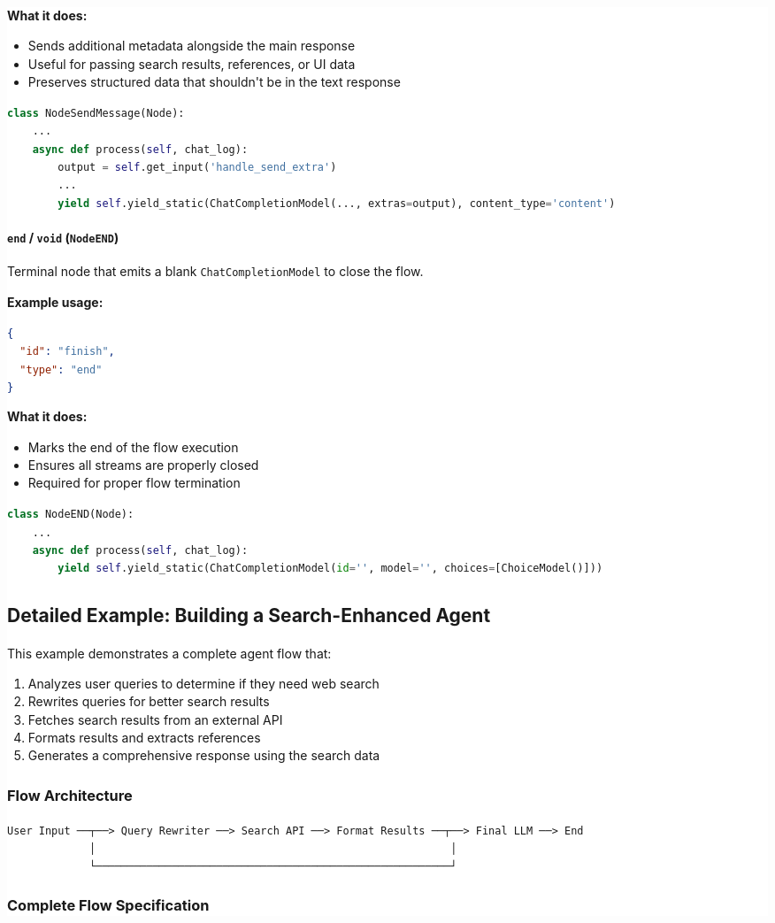 **What it does:**
- Sends additional metadata alongside the main response
- Useful for passing search results, references, or UI data
- Preserves structured data that shouldn't be in the text response

```python
class NodeSendMessage(Node):
    ...
    async def process(self, chat_log):
        output = self.get_input('handle_send_extra')
        ...
        yield self.yield_static(ChatCompletionModel(..., extras=output), content_type='content')
```

#### `end` / `void` (`NodeEND`)
Terminal node that emits a blank `ChatCompletionModel` to close the flow.

**Example usage:**
```json
{
  "id": "finish",
  "type": "end"
}
```

**What it does:**
- Marks the end of the flow execution
- Ensures all streams are properly closed
- Required for proper flow termination

```python
class NodeEND(Node):
    ...
    async def process(self, chat_log):
        yield self.yield_static(ChatCompletionModel(id='', model='', choices=[ChoiceModel()]))
```

## Detailed Example: Building a Search-Enhanced Agent

This example demonstrates a complete agent flow that:
1. Analyzes user queries to determine if they need web search
2. Rewrites queries for better search results
3. Fetches search results from an external API
4. Formats results and extracts references
5. Generates a comprehensive response using the search data

### Flow Architecture

```
User Input ──┬──> Query Rewriter ──> Search API ──> Format Results ──┬──> Final LLM ──> End
             │                                                        │
             └────────────────────────────────────────────────────────┘
```

### Complete Flow Specification
